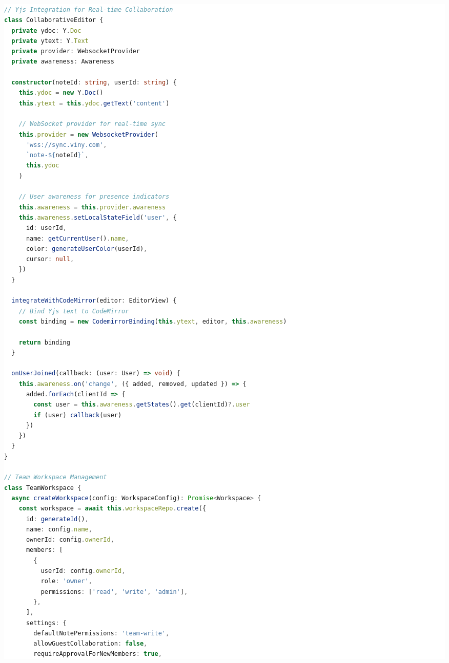 ```typescript
// Yjs Integration for Real-time Collaboration
class CollaborativeEditor {
  private ydoc: Y.Doc
  private ytext: Y.Text
  private provider: WebsocketProvider
  private awareness: Awareness

  constructor(noteId: string, userId: string) {
    this.ydoc = new Y.Doc()
    this.ytext = this.ydoc.getText('content')

    // WebSocket provider for real-time sync
    this.provider = new WebsocketProvider(
      'wss://sync.viny.com',
      `note-${noteId}`,
      this.ydoc
    )

    // User awareness for presence indicators
    this.awareness = this.provider.awareness
    this.awareness.setLocalStateField('user', {
      id: userId,
      name: getCurrentUser().name,
      color: generateUserColor(userId),
      cursor: null,
    })
  }

  integrateWithCodeMirror(editor: EditorView) {
    // Bind Yjs text to CodeMirror
    const binding = new CodemirrorBinding(this.ytext, editor, this.awareness)

    return binding
  }

  onUserJoined(callback: (user: User) => void) {
    this.awareness.on('change', ({ added, removed, updated }) => {
      added.forEach(clientId => {
        const user = this.awareness.getStates().get(clientId)?.user
        if (user) callback(user)
      })
    })
  }
}

// Team Workspace Management
class TeamWorkspace {
  async createWorkspace(config: WorkspaceConfig): Promise<Workspace> {
    const workspace = await this.workspaceRepo.create({
      id: generateId(),
      name: config.name,
      ownerId: config.ownerId,
      members: [
        {
          userId: config.ownerId,
          role: 'owner',
          permissions: ['read', 'write', 'admin'],
        },
      ],
      settings: {
        defaultNotePermissions: 'team-write',
        allowGuestCollaboration: false,
        requireApprovalForNewMembers: true,
```